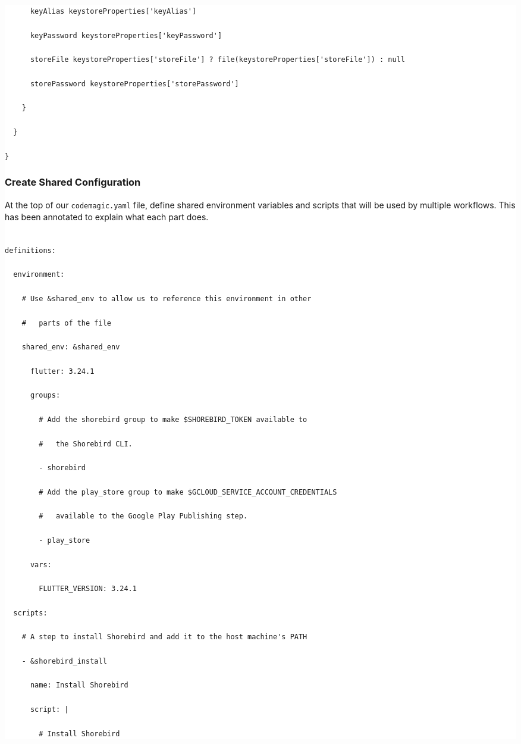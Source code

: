 ```
      keyAlias keystoreProperties['keyAlias']

      keyPassword keystoreProperties['keyPassword']

      storeFile keystoreProperties['storeFile'] ? file(keystoreProperties['storeFile']) : null

      storePassword keystoreProperties['storePassword']

    }

  }

}
```

### Create Shared Configuration

At the top of our `codemagic.yaml` file, define shared environment variables and
scripts that will be used by multiple workflows. This has been annotated to
explain what each part does.

```

definitions:

  environment:

    # Use &shared_env to allow us to reference this environment in other

    #   parts of the file

    shared_env: &shared_env

      flutter: 3.24.1

      groups:

        # Add the shorebird group to make $SHOREBIRD_TOKEN available to

        #   the Shorebird CLI.

        - shorebird

        # Add the play_store group to make $GCLOUD_SERVICE_ACCOUNT_CREDENTIALS

        #   available to the Google Play Publishing step.

        - play_store

      vars:

        FLUTTER_VERSION: 3.24.1

  scripts:

    # A step to install Shorebird and add it to the host machine's PATH

    - &shorebird_install

      name: Install Shorebird

      script: |

        # Install Shorebird
```